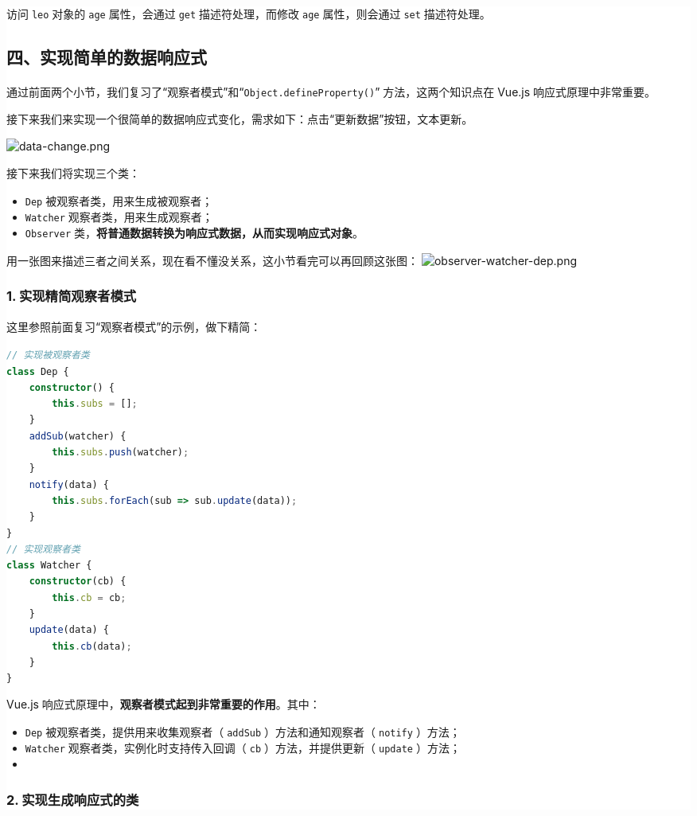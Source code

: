 访问 `leo` 对象的 `age` 属性，会通过 `get` 描述符处理，而修改 `age` 属性，则会通过 `set` 描述符处理。

## 四、实现简单的数据响应式

通过前面两个小节，我们复习了“观察者模式”和“`Object.defineProperty()`” 方法，这两个知识点在 Vue.js 响应式原理中非常重要。

接下来我们来实现一个很简单的数据响应式变化，需求如下：点击“更新数据”按钮，文本更新。

![data-change.png](https://images.pingan8787.com/Vue/Reactive/data-change.png)

接下来我们将实现三个类：

- `Dep` 被观察者类，用来生成被观察者；
- `Watcher` 观察者类，用来生成观察者；
- `Observer` 类，**将普通数据转换为响应式数据，从而实现响应式对象**。

用一张图来描述三者之间关系，现在看不懂没关系，这小节看完可以再回顾这张图：
![observer-watcher-dep.png](https://images.pingan8787.com/Vue/Reactive/observer-watcher-dep.png)

### 1. 实现精简观察者模式

这里参照前面复习“观察者模式”的示例，做下精简：

```typescript
// 实现被观察者类
class Dep {
    constructor() {
        this.subs = [];
    }
    addSub(watcher) {
        this.subs.push(watcher);
    }
    notify(data) {
        this.subs.forEach(sub => sub.update(data));
    }
}
// 实现观察者类
class Watcher {
    constructor(cb) {
        this.cb = cb;
    }
    update(data) {
        this.cb(data);
    }
}
```

Vue.js 响应式原理中，**观察者模式起到非常重要的作用**。其中：

- `Dep` 被观察者类，提供用来收集观察者（ `addSub` ）方法和通知观察者（ `notify` ）方法；
- `Watcher` 观察者类，实例化时支持传入回调（ `cb` ）方法，并提供更新（ `update` ）方法；
- 
### 2. 实现生成响应式的类
